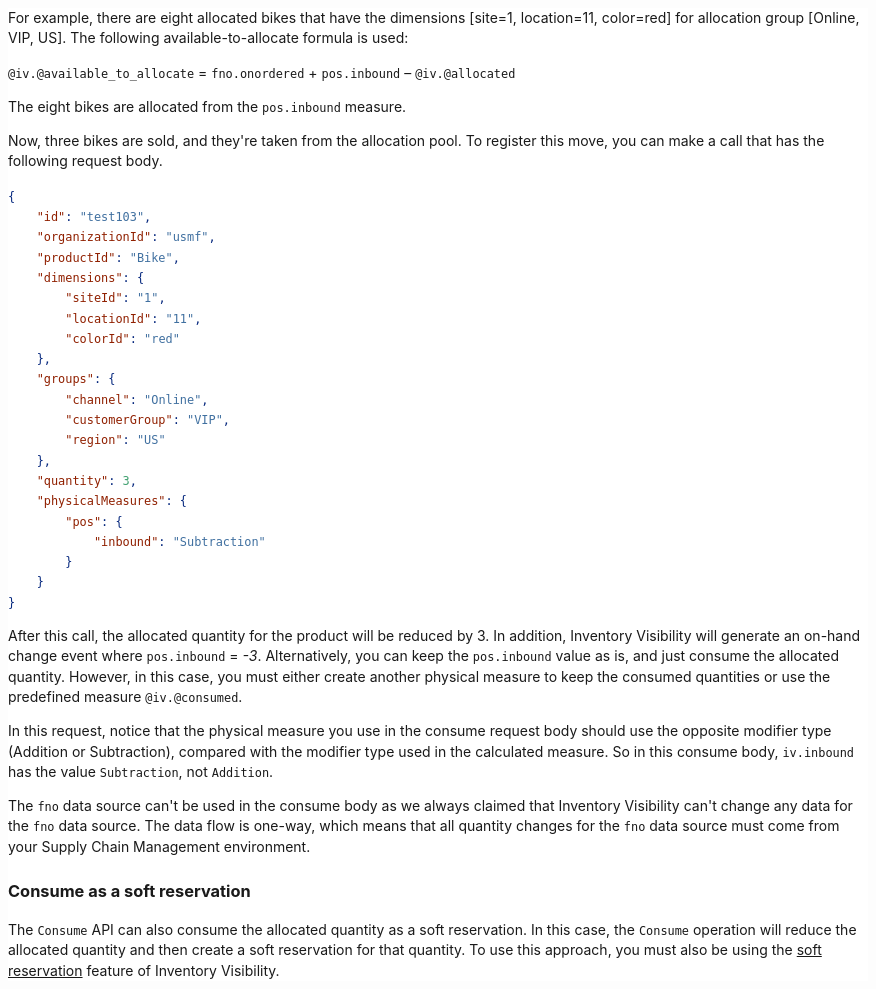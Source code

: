For example, there are eight allocated bikes that have the dimensions \[site=1, location=11, color=red\] for allocation group \[Online, VIP, US\]. The following available-to-allocate formula is used:

`@iv.@available_to_allocate` = `fno.onordered` + `pos.inbound` – `@iv.@allocated`

The eight bikes are allocated from the `pos.inbound` measure.

Now, three bikes are sold, and they're taken from the allocation pool. To register this move, you can make a call that has the following request body.

```json
{
    "id": "test103",
    "organizationId": "usmf",
    "productId": "Bike",
    "dimensions": {
        "siteId": "1",
        "locationId": "11",
        "colorId": "red"
    },
    "groups": {
        "channel": "Online",
        "customerGroup": "VIP",
        "region": "US"
    },
    "quantity": 3,
    "physicalMeasures": {
        "pos": {
            "inbound": "Subtraction"
        }
    }
}
```

After this call, the allocated quantity for the product will be reduced by 3. In addition, Inventory Visibility will generate an on-hand change event where `pos.inbound` = *-3*. Alternatively, you can keep the `pos.inbound` value as is, and just consume the allocated quantity. However, in this case, you must either create another physical measure to keep the consumed quantities or use the predefined measure `@iv.@consumed`.

In this request, notice that the physical measure you use in the consume request body should use the opposite modifier type (Addition or Subtraction), compared with the modifier type used in the calculated measure. So in this consume body, `iv.inbound` has the value `Subtraction`, not `Addition`.

The `fno` data source can't be used in the consume body as we always claimed that Inventory Visibility can't change any data for the `fno` data source. The data flow is one-way, which means that all quantity changes for the `fno` data source must come from your Supply Chain Management environment.

### <a name="consume-to-soft-reserved"></a>Consume as a soft reservation

The `Consume` API can also consume the allocated quantity as a soft reservation. In this case, the `Consume` operation will reduce the allocated quantity and then create a soft reservation for that quantity. To use this approach, you must also be using the [soft reservation](inventory-visibility-reservations.md) feature of Inventory Visibility.
